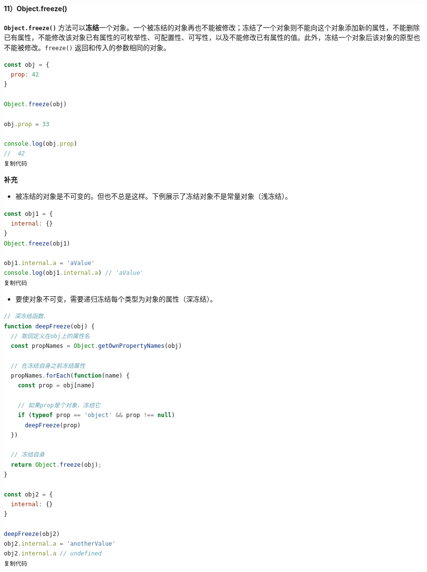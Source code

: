 #### 11）Object.freeze()

**`Object.freeze()`** 方法可以**冻结**一个对象。一个被冻结的对象再也不能被修改；冻结了一个对象则不能向这个对象添加新的属性，不能删除已有属性，不能修改该对象已有属性的可枚举性、可配置性、可写性，以及不能修改已有属性的值。此外，冻结一个对象后该对象的原型也不能被修改。`freeze()` 返回和传入的参数相同的对象。

```js
const obj = {
  prop: 42
}
 
Object.freeze(obj)
 
obj.prop = 33
 
console.log(obj.prop)
//  42
复制代码
```

**补充**

- 被冻结的对象是不可变的。但也不总是这样。下例展示了冻结对象不是常量对象（浅冻结）。

```js
const obj1 = {
  internal: {}
}
Object.freeze(obj1)
 
obj1.internal.a = 'aValue'
console.log(obj1.internal.a) // 'aValue'
复制代码
```

- 要使对象不可变，需要递归冻结每个类型为对象的属性（深冻结）。

```js
// 深冻结函数.
function deepFreeze(obj) {
  // 取回定义在obj上的属性名
  const propNames = Object.getOwnPropertyNames(obj)
 
  // 在冻结自身之前冻结属性
  propNames.forEach(function(name) {
    const prop = obj[name]
 
    // 如果prop是个对象，冻结它
    if (typeof prop == 'object' && prop !== null)
      deepFreeze(prop)
  })
 
  // 冻结自身
  return Object.freeze(obj);
}
 
const obj2 = {
  internal: {}
}
 
deepFreeze(obj2)
obj2.internal.a = 'anotherValue'
obj2.internal.a // undefined
复制代码
```
